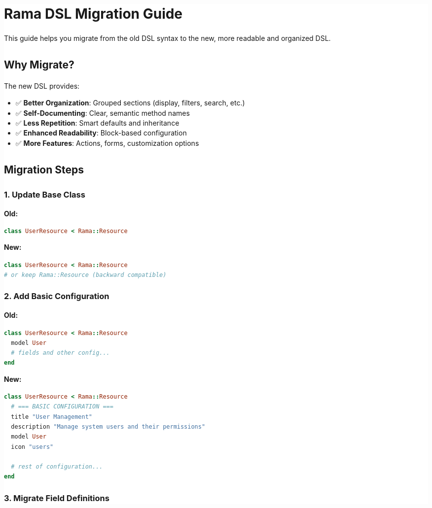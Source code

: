# Rama DSL Migration Guide

This guide helps you migrate from the old DSL syntax to the new, more readable and organized DSL.

## Why Migrate?

The new DSL provides:
- ✅ **Better Organization**: Grouped sections (display, filters, search, etc.)
- ✅ **Self-Documenting**: Clear, semantic method names
- ✅ **Less Repetition**: Smart defaults and inheritance
- ✅ **Enhanced Readability**: Block-based configuration
- ✅ **More Features**: Actions, forms, customization options

## Migration Steps

### 1. Update Base Class

**Old:**
```ruby
class UserResource < Rama::Resource
```

**New:**
```ruby
class UserResource < Rama::Resource
# or keep Rama::Resource (backward compatible)
```

### 2. Add Basic Configuration

**Old:**
```ruby
class UserResource < Rama::Resource
  model User
  # fields and other config...
end
```

**New:**
```ruby
class UserResource < Rama::Resource
  # === BASIC CONFIGURATION ===
  title "User Management"
  description "Manage system users and their permissions"
  model User
  icon "users"
  
  # rest of configuration...
end
```

### 3. Migrate Field Definitions
